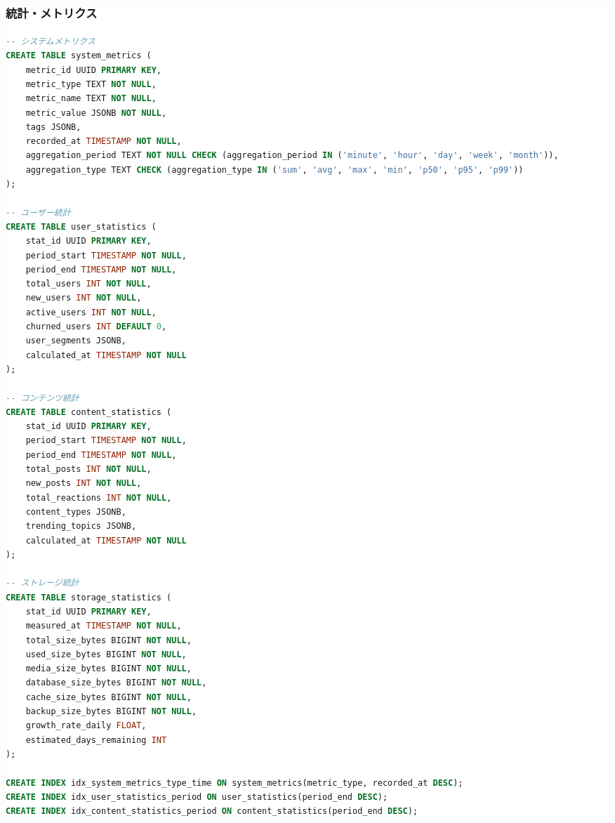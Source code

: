 ### 統計・メトリクス

```sql
-- システムメトリクス
CREATE TABLE system_metrics (
    metric_id UUID PRIMARY KEY,
    metric_type TEXT NOT NULL,
    metric_name TEXT NOT NULL,
    metric_value JSONB NOT NULL,
    tags JSONB,
    recorded_at TIMESTAMP NOT NULL,
    aggregation_period TEXT NOT NULL CHECK (aggregation_period IN ('minute', 'hour', 'day', 'week', 'month')),
    aggregation_type TEXT CHECK (aggregation_type IN ('sum', 'avg', 'max', 'min', 'p50', 'p95', 'p99'))
);

-- ユーザー統計
CREATE TABLE user_statistics (
    stat_id UUID PRIMARY KEY,
    period_start TIMESTAMP NOT NULL,
    period_end TIMESTAMP NOT NULL,
    total_users INT NOT NULL,
    new_users INT NOT NULL,
    active_users INT NOT NULL,
    churned_users INT DEFAULT 0,
    user_segments JSONB,
    calculated_at TIMESTAMP NOT NULL
);

-- コンテンツ統計
CREATE TABLE content_statistics (
    stat_id UUID PRIMARY KEY,
    period_start TIMESTAMP NOT NULL,
    period_end TIMESTAMP NOT NULL,
    total_posts INT NOT NULL,
    new_posts INT NOT NULL,
    total_reactions INT NOT NULL,
    content_types JSONB,
    trending_topics JSONB,
    calculated_at TIMESTAMP NOT NULL
);

-- ストレージ統計
CREATE TABLE storage_statistics (
    stat_id UUID PRIMARY KEY,
    measured_at TIMESTAMP NOT NULL,
    total_size_bytes BIGINT NOT NULL,
    used_size_bytes BIGINT NOT NULL,
    media_size_bytes BIGINT NOT NULL,
    database_size_bytes BIGINT NOT NULL,
    cache_size_bytes BIGINT NOT NULL,
    backup_size_bytes BIGINT NOT NULL,
    growth_rate_daily FLOAT,
    estimated_days_remaining INT
);

CREATE INDEX idx_system_metrics_type_time ON system_metrics(metric_type, recorded_at DESC);
CREATE INDEX idx_user_statistics_period ON user_statistics(period_end DESC);
CREATE INDEX idx_content_statistics_period ON content_statistics(period_end DESC);
```
